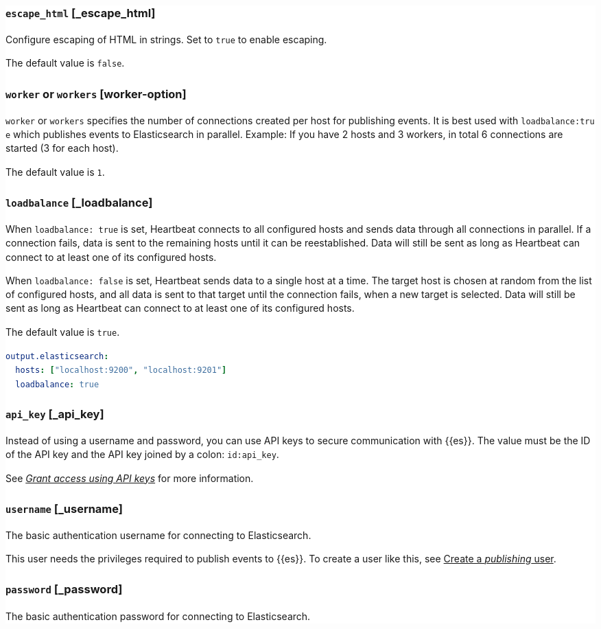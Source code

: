 
### `escape_html` [_escape_html]

Configure escaping of HTML in strings. Set to `true` to enable escaping.

The default value is `false`.


### `worker` or `workers` [worker-option]

`worker` or `workers` specifies the number of connections created per host for publishing events. It is best used with `loadbalance:true` which publishes events to Elasticsearch in parallel. Example: If you have 2 hosts and 3 workers, in total 6 connections are started (3 for each host).

The default value is `1`.


### `loadbalance` [_loadbalance]

When `loadbalance: true` is set, Heartbeat connects to all configured hosts and sends data through all connections in parallel. If a connection fails, data is sent to the remaining hosts until it can be reestablished. Data will still be sent as long as Heartbeat can connect to at least one of its configured hosts.

When `loadbalance: false` is set, Heartbeat sends data to a single host at a time. The target host is chosen at random from the list of configured hosts, and all data is sent to that target until the connection fails, when a new target is selected. Data will still be sent as long as Heartbeat can connect to at least one of its configured hosts.

The default value is `true`.

```yaml
output.elasticsearch:
  hosts: ["localhost:9200", "localhost:9201"]
  loadbalance: true
```


### `api_key` [_api_key]

Instead of using a username and password, you can use API keys to secure communication with {{es}}. The value must be the ID of the API key and the API key joined by a colon: `id:api_key`.

See [*Grant access using API keys*](/reference/heartbeat/beats-api-keys.md) for more information.


### `username` [_username]

The basic authentication username for connecting to Elasticsearch.

This user needs the privileges required to publish events to {{es}}. To create a user like this, see [Create a *publishing* user](/reference/heartbeat/privileges-to-publish-events.md).


### `password` [_password]

The basic authentication password for connecting to Elasticsearch.

